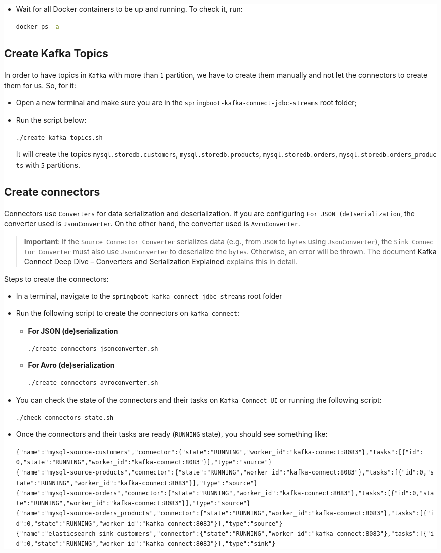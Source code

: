 - Wait for all Docker containers to be up and running. To check it, run:
  ```bash
  docker ps -a
  ```
  
## Create Kafka Topics

In order to have topics in `Kafka` with more than `1` partition, we have to create them manually and not let the connectors to create them for us. So, for it:

- Open a new terminal and make sure you are in the `springboot-kafka-connect-jdbc-streams` root folder;

- Run the script below:
  ```bash
  ./create-kafka-topics.sh
  ```

  It will create the topics `mysql.storedb.customers`, `mysql.storedb.products`, `mysql.storedb.orders`, `mysql.storedb.orders_products` with `5` partitions.

## Create connectors

Connectors use `Converters` for data serialization and deserialization. If you are configuring `For JSON (de)serialization`, the converter used is `JsonConverter`. On the other hand, the converter used is `AvroConverter`.

> **Important**: If the `Source Connector Converter` serializes data (e.g., from `JSON` to `bytes` using `JsonConverter`), the `Sink Connector Converter` must also use `JsonConverter` to deserialize the `bytes`. Otherwise, an error will be thrown. The document [Kafka Connect Deep Dive – Converters and Serialization Explained](https://www.confluent.io/blog/kafka-connect-deep-dive-converters-serialization-explained) explains this in detail.

Steps to create the connectors:

- In a terminal, navigate to the `springboot-kafka-connect-jdbc-streams` root folder

- Run the following script to create the connectors on `kafka-connect`:

  - **For JSON (de)serialization**

    ```bash
    ./create-connectors-jsonconverter.sh
    ```
    
  - **For Avro (de)serialization**

    ```bash
    ./create-connectors-avroconverter.sh
    ```

- You can check the state of the connectors and their tasks on `Kafka Connect UI` or running the following script:
  ```bash
  ./check-connectors-state.sh
  ```

- Once the connectors and their tasks are ready (`RUNNING` state), you should see something like:
  ```text
  {"name":"mysql-source-customers","connector":{"state":"RUNNING","worker_id":"kafka-connect:8083"},"tasks":[{"id":0,"state":"RUNNING","worker_id":"kafka-connect:8083"}],"type":"source"}
  {"name":"mysql-source-products","connector":{"state":"RUNNING","worker_id":"kafka-connect:8083"},"tasks":[{"id":0,"state":"RUNNING","worker_id":"kafka-connect:8083"}],"type":"source"}
  {"name":"mysql-source-orders","connector":{"state":"RUNNING","worker_id":"kafka-connect:8083"},"tasks":[{"id":0,"state":"RUNNING","worker_id":"kafka-connect:8083"}],"type":"source"}
  {"name":"mysql-source-orders_products","connector":{"state":"RUNNING","worker_id":"kafka-connect:8083"},"tasks":[{"id":0,"state":"RUNNING","worker_id":"kafka-connect:8083"}],"type":"source"}
  {"name":"elasticsearch-sink-customers","connector":{"state":"RUNNING","worker_id":"kafka-connect:8083"},"tasks":[{"id":0,"state":"RUNNING","worker_id":"kafka-connect:8083"}],"type":"sink"}
  ```